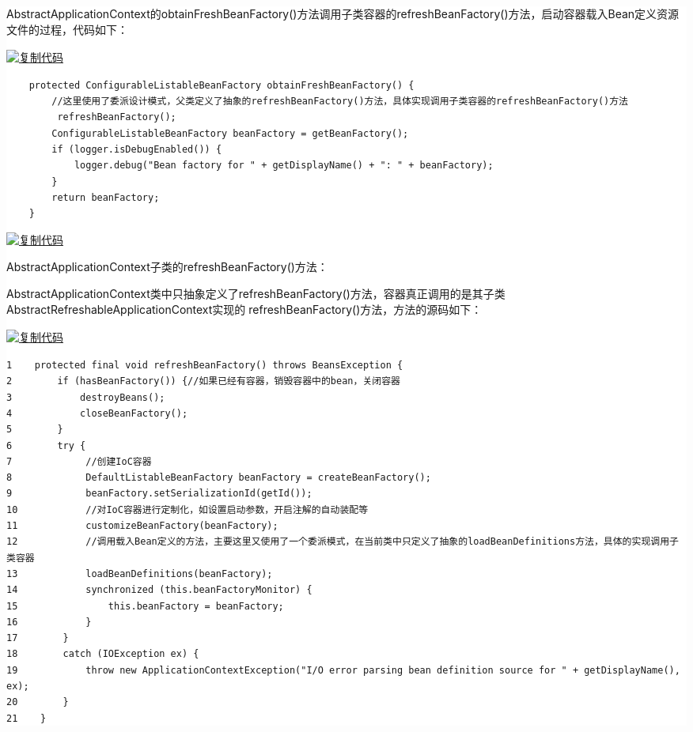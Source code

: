  

AbstractApplicationContext的obtainFreshBeanFactory()方法调用子类容器的refreshBeanFactory()方法，启动容器载入Bean定义资源文件的过程，代码如下：

[![复制代码](https://common.cnblogs.com/images/copycode.gif)](javascript:void(0);)

```
    protected ConfigurableListableBeanFactory obtainFreshBeanFactory() {  
        //这里使用了委派设计模式，父类定义了抽象的refreshBeanFactory()方法，具体实现调用子类容器的refreshBeanFactory()方法
         refreshBeanFactory();  
        ConfigurableListableBeanFactory beanFactory = getBeanFactory();  
        if (logger.isDebugEnabled()) {  
            logger.debug("Bean factory for " + getDisplayName() + ": " + beanFactory);  
        }  
        return beanFactory;  
    } 
```

[![复制代码](https://common.cnblogs.com/images/copycode.gif)](javascript:void(0);)

 

AbstractApplicationContext子类的refreshBeanFactory()方法：

 

   AbstractApplicationContext类中只抽象定义了refreshBeanFactory()方法，容器真正调用的是其子类AbstractRefreshableApplicationContext实现的    refreshBeanFactory()方法，方法的源码如下：

 

[![复制代码](https://common.cnblogs.com/images/copycode.gif)](javascript:void(0);)

```
1    protected final void refreshBeanFactory() throws BeansException {  
2        if (hasBeanFactory()) {//如果已经有容器，销毁容器中的bean，关闭容器  
3            destroyBeans();  
4            closeBeanFactory();  
5        }  
6        try {  
7             //创建IoC容器  
8             DefaultListableBeanFactory beanFactory = createBeanFactory();  
9             beanFactory.setSerializationId(getId());  
10            //对IoC容器进行定制化，如设置启动参数，开启注解的自动装配等  
11            customizeBeanFactory(beanFactory);  
12            //调用载入Bean定义的方法，主要这里又使用了一个委派模式，在当前类中只定义了抽象的loadBeanDefinitions方法，具体的实现调用子类容器  
13            loadBeanDefinitions(beanFactory);  
14            synchronized (this.beanFactoryMonitor) {  
15                this.beanFactory = beanFactory;  
16            }  
17        }  
18        catch (IOException ex) {  
19            throw new ApplicationContextException("I/O error parsing bean definition source for " + getDisplayName(), ex);  
20        }  
21    }
```
